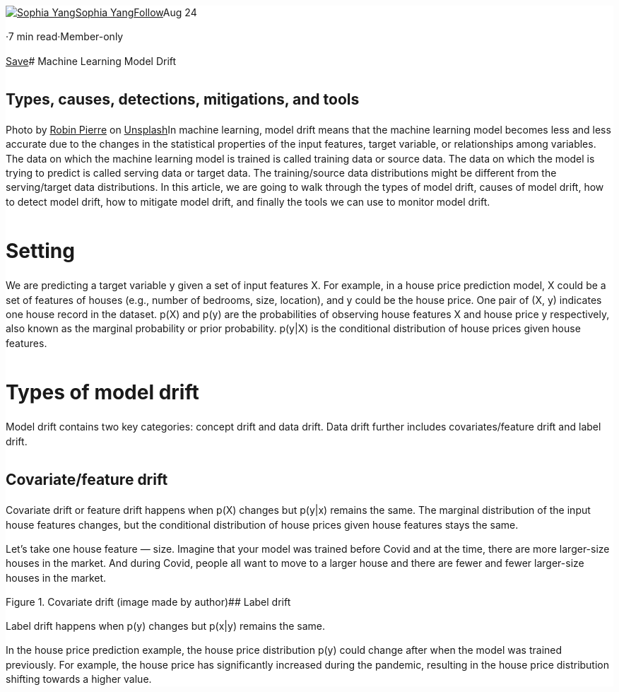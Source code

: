 [![Sophia Yang](https://miro.medium.com/fit/c/96/96/1*Byc_L6tFFHodsAwB4LJ0eA.jpeg)](https://sophiamyang.medium.com/?source=post_page-----9cc43ad530d6--------------------------------)[Sophia Yang](https://sophiamyang.medium.com/?source=post_page-----9cc43ad530d6--------------------------------)[Follow](https://medium.com/m/signin?actionUrl=https%3A%2F%2Fmedium.com%2F_%2Fsubscribe%2Fuser%2Fae9cae9cbcd2&operation=register&redirect=https%3A%2F%2Ftowardsdatascience.com%2Fmachine-learning-model-drift-9cc43ad530d6&user=Sophia+Yang&userId=ae9cae9cbcd2&source=post_page-ae9cae9cbcd2----9cc43ad530d6---------------------follow_byline-----------)Aug 24

·7 min read·Member-only

[Save](https://medium.com/m/signin?actionUrl=https%3A%2F%2Fmedium.com%2F_%2Fbookmark%2Fp%2F9cc43ad530d6&operation=register&redirect=https%3A%2F%2Ftowardsdatascience.com%2Fmachine-learning-model-drift-9cc43ad530d6&source=--------------------------bookmark_header-----------)# Machine Learning Model Drift

## Types, causes, detections, mitigations, and tools

![]()Photo by [Robin Pierre](https://unsplash.com/@robinpierre?utm_source=unsplash&utm_medium=referral&utm_content=creditCopyText) on [Unsplash](https://unsplash.com/s/photos/motion?utm_source=unsplash&utm_medium=referral&utm_content=creditCopyText)In machine learning, model drift means that the machine learning model becomes less and less accurate due to the changes in the statistical properties of the input features, target variable, or relationships among variables. The data on which the machine learning model is trained is called training data or source data. The data on which the model is trying to predict is called serving data or target data. The training/source data distributions might be different from the serving/target data distributions. In this article, we are going to walk through the types of model drift, causes of model drift, how to detect model drift, how to mitigate model drift, and finally the tools we can use to monitor model drift.

# Setting

We are predicting a target variable y given a set of input features X. For example, in a house price prediction model, X could be a set of features of houses (e.g., number of bedrooms, size, location), and y could be the house price. One pair of (X, y) indicates one house record in the dataset. p(X) and p(y) are the probabilities of observing house features X and house price y respectively, also known as the marginal probability or prior probability. p(y|X) is the conditional distribution of house prices given house features.

# Types of model drift

Model drift contains two key categories: concept drift and data drift. Data drift further includes covariates/feature drift and label drift.

## Covariate/feature drift

Covariate drift or feature drift happens when p(X) changes but p(y|x) remains the same. The marginal distribution of the input house features changes, but the conditional distribution of house prices given house features stays the same.

Let’s take one house feature — size. Imagine that your model was trained before Covid and at the time, there are more larger-size houses in the market. And during Covid, people all want to move to a larger house and there are fewer and fewer larger-size houses in the market.

![]()Figure 1. Covariate drift (image made by author)## Label drift

Label drift happens when p(y) changes but p(x|y) remains the same.

In the house price prediction example, the house price distribution p(y) could change after when the model was trained previously. For example, the house price has significantly increased during the pandemic, resulting in the house price distribution shifting towards a higher value.
